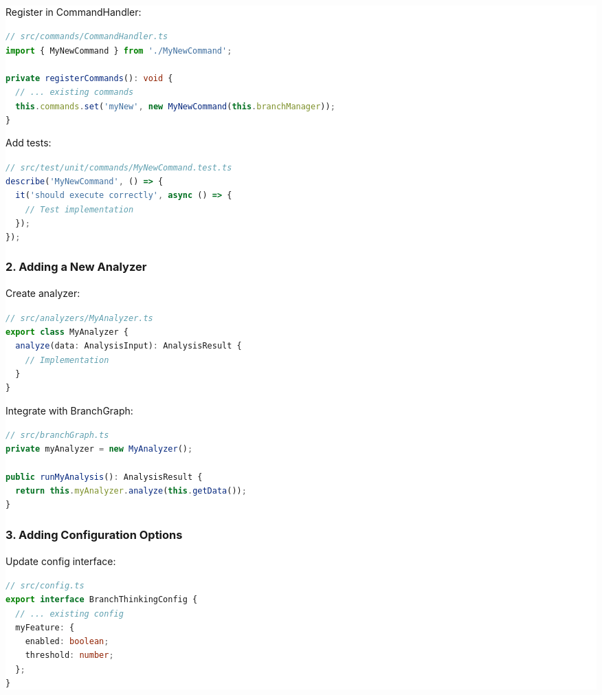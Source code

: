 Register in CommandHandler:
```typescript
// src/commands/CommandHandler.ts
import { MyNewCommand } from './MyNewCommand';

private registerCommands(): void {
  // ... existing commands
  this.commands.set('myNew', new MyNewCommand(this.branchManager));
}
```

Add tests:
```typescript
// src/test/unit/commands/MyNewCommand.test.ts
describe('MyNewCommand', () => {
  it('should execute correctly', async () => {
    // Test implementation
  });
});
```

### 2. Adding a New Analyzer

Create analyzer:
```typescript
// src/analyzers/MyAnalyzer.ts
export class MyAnalyzer {
  analyze(data: AnalysisInput): AnalysisResult {
    // Implementation
  }
}
```

Integrate with BranchGraph:
```typescript
// src/branchGraph.ts
private myAnalyzer = new MyAnalyzer();

public runMyAnalysis(): AnalysisResult {
  return this.myAnalyzer.analyze(this.getData());
}
```

### 3. Adding Configuration Options

Update config interface:
```typescript
// src/config.ts
export interface BranchThinkingConfig {
  // ... existing config
  myFeature: {
    enabled: boolean;
    threshold: number;
  };
}
```
